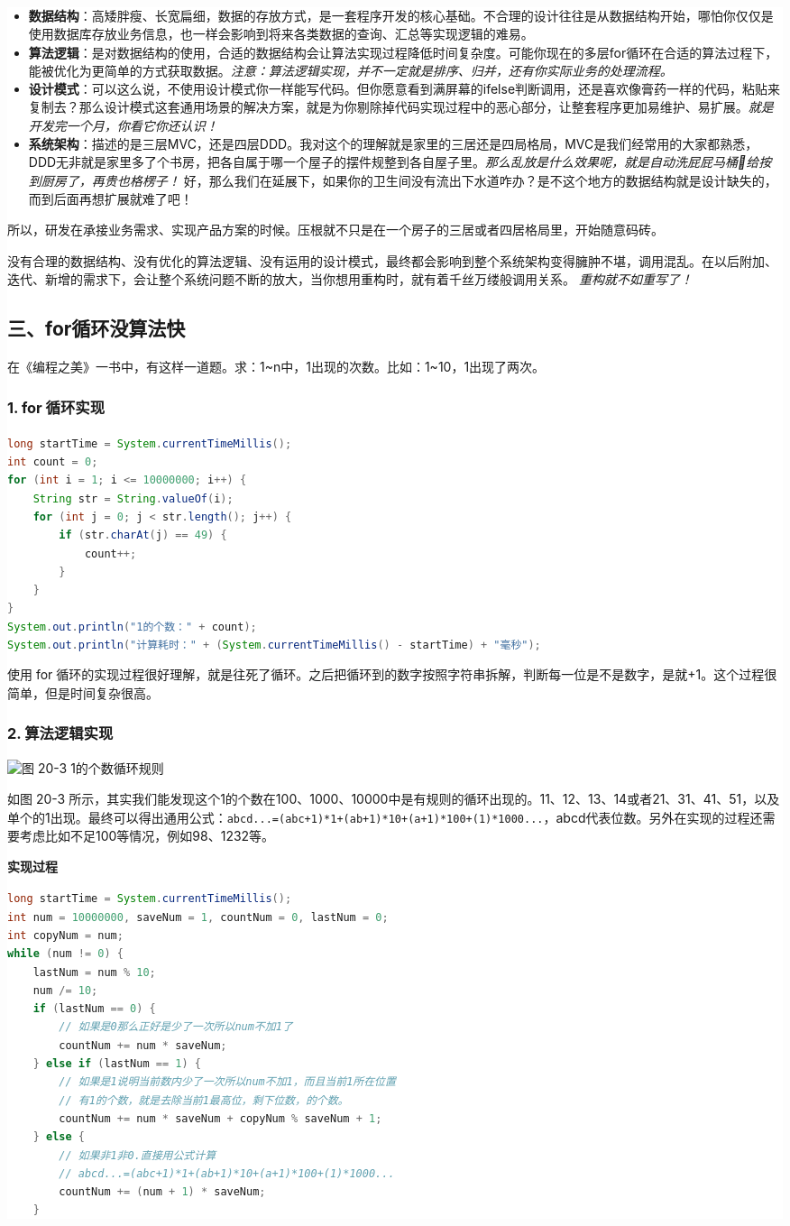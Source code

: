 - **数据结构**：高矮胖瘦、长宽扁细，数据的存放方式，是一套程序开发的核心基础。不合理的设计往往是从数据结构开始，哪怕你仅仅是使用数据库存放业务信息，也一样会影响到将来各类数据的查询、汇总等实现逻辑的难易。
- **算法逻辑**：是对数据结构的使用，合适的数据结构会让算法实现过程降低时间复杂度。可能你现在的多层for循环在合适的算法过程下，能被优化为更简单的方式获取数据。*注意：算法逻辑实现，并不一定就是排序、归并，还有你实际业务的处理流程。*
- **设计模式**：可以这么说，不使用设计模式你一样能写代码。但你愿意看到满屏幕的ifelse判断调用，还是喜欢像膏药一样的代码，粘贴来复制去？那么设计模式这套通用场景的解决方案，就是为你剔除掉代码实现过程中的恶心部分，让整套程序更加易维护、易扩展。*就是开发完一个月，你看它你还认识！*
- **系统架构**：描述的是三层MVC，还是四层DDD。我对这个的理解就是家里的三居还是四局格局，MVC是我们经常用的大家都熟悉，DDD无非就是家里多了个书房，把各自属于哪一个屋子的摆件规整到各自屋子里。*那么乱放是什么效果呢，就是自动洗屁屁马桶🚽给按到厨房了，再贵也格楞子！* 好，那么我们在延展下，如果你的卫生间没有流出下水道咋办？是不这个地方的数据结构就是设计缺失的，而到后面再想扩展就难了吧！

所以，研发在承接业务需求、实现产品方案的时候。压根就不只是在一个房子的三居或者四居格局里，开始随意码砖。

没有合理的数据结构、没有优化的算法逻辑、没有运用的设计模式，最终都会影响到整个系统架构变得臃肿不堪，调用混乱。在以后附加、迭代、新增的需求下，会让整个系统问题不断的放大，当你想用重构时，就有着千丝万缕般调用关系。 *重构就不如重写了！*

## 三、for循环没算法快

在《编程之美》一书中，有这样一道题。求：1~n中，1出现的次数。比如：1~10，1出现了两次。

### 1. for 循环实现

```java
long startTime = System.currentTimeMillis();
int count = 0;
for (int i = 1; i <= 10000000; i++) {
    String str = String.valueOf(i);
    for (int j = 0; j < str.length(); j++) {
        if (str.charAt(j) == 49) {
            count++;
        }
    }
}
System.out.println("1的个数：" + count);
System.out.println("计算耗时：" + (System.currentTimeMillis() - startTime) + "毫秒");
```

使用 for 循环的实现过程很好理解，就是往死了循环。之后把循环到的数字按照字符串拆解，判断每一位是不是数字，是就+1。这个过程很简单，但是时间复杂很高。

### 2. 算法逻辑实现

![图 20-3 1的个数循环规则](https://bugstack.cn/assets/images/2020/all-20-3.png)

如图 20-3 所示，其实我们能发现这个1的个数在100、1000、10000中是有规则的循环出现的。11、12、13、14或者21、31、41、51，以及单个的1出现。最终可以得出通用公式：`abcd...=(abc+1)*1+(ab+1)*10+(a+1)*100+(1)*1000...`，abcd代表位数。另外在实现的过程还需要考虑比如不足100等情况，例如98、1232等。

**实现过程**

```java
long startTime = System.currentTimeMillis();
int num = 10000000, saveNum = 1, countNum = 0, lastNum = 0;
int copyNum = num;
while (num != 0) {
    lastNum = num % 10;
    num /= 10;
    if (lastNum == 0) {
        // 如果是0那么正好是少了一次所以num不加1了
        countNum += num * saveNum;
    } else if (lastNum == 1) {
        // 如果是1说明当前数内少了一次所以num不加1，而且当前1所在位置
        // 有1的个数，就是去除当前1最高位，剩下位数，的个数。
        countNum += num * saveNum + copyNum % saveNum + 1;
    } else {
        // 如果非1非0.直接用公式计算
        // abcd...=(abc+1)*1+(ab+1)*10+(a+1)*100+(1)*1000...
        countNum += (num + 1) * saveNum;
    }
```